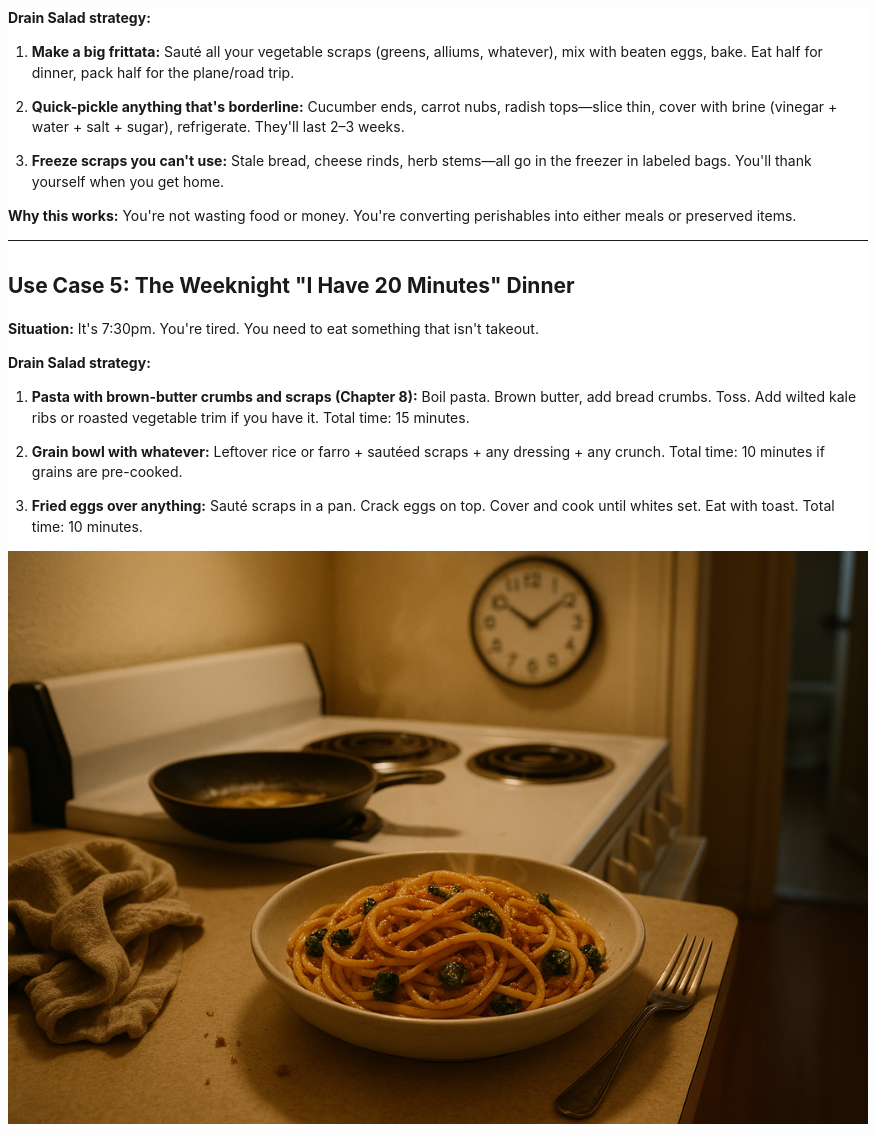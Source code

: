 **Drain Salad strategy:**

1. **Make a big frittata:** Sauté all your vegetable scraps (greens, alliums, whatever), mix with beaten eggs, bake. Eat half for dinner, pack half for the plane/road trip.

2. **Quick-pickle anything that's borderline:** Cucumber ends, carrot nubs, radish tops—slice thin, cover with brine (vinegar + water + salt + sugar), refrigerate. They'll last 2–3 weeks.

3. **Freeze scraps you can't use:** Stale bread, cheese rinds, herb stems—all go in the freezer in labeled bags. You'll thank yourself when you get home.

**Why this works:** You're not wasting food or money. You're converting perishables into either meals or preserved items.

---

## Use Case 5: The Weeknight "I Have 20 Minutes" Dinner

**Situation:** It's 7:30pm. You're tired. You need to eat something that isn't takeout.

**Drain Salad strategy:**

1. **Pasta with brown-butter crumbs and scraps (Chapter 8):** Boil pasta. Brown butter, add bread crumbs. Toss. Add wilted kale ribs or roasted vegetable trim if you have it. Total time: 15 minutes.

2. **Grain bowl with whatever:** Leftover rice or farro + sautéed scraps + any dressing + any crunch. Total time: 10 minutes if grains are pre-cooked.

3. **Fried eggs over anything:** Sauté scraps in a pan. Crack eggs on top. Cover and cook until whites set. Eat with toast. Total time: 10 minutes.


![A quick weeknight dinner: pasta with brown-butter crumbs and wilted kale ribs, ready in 15 minutes](images/chapter-11/075_weeknight-20-minute-dinner.png)
